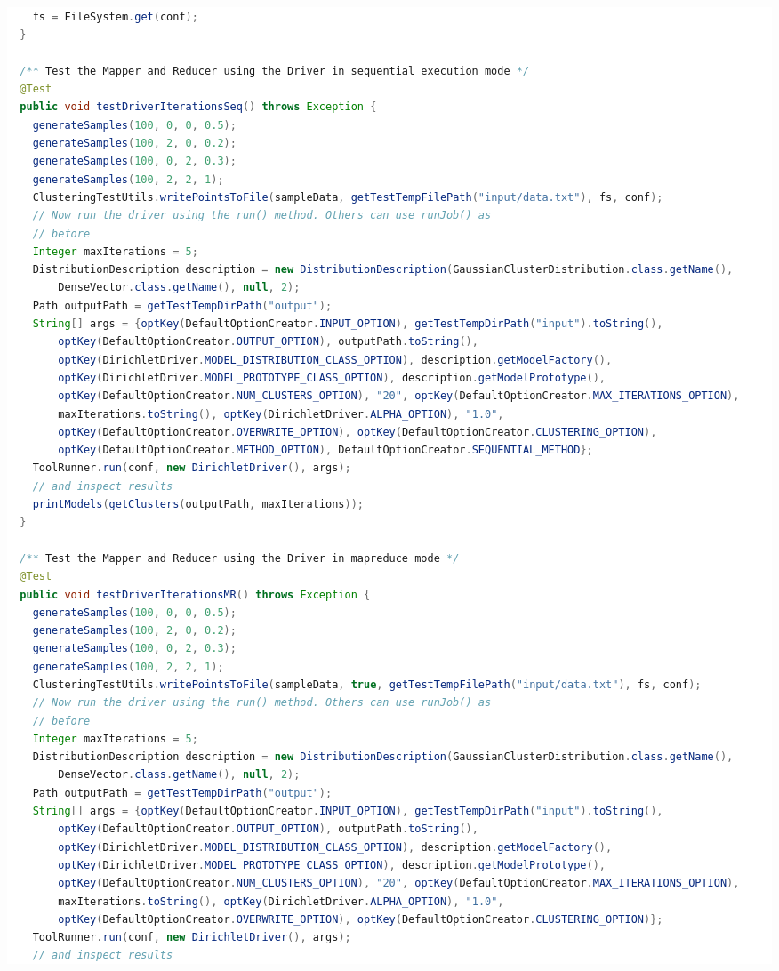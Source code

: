 ```java
    fs = FileSystem.get(conf);
  }
  
  /** Test the Mapper and Reducer using the Driver in sequential execution mode */
  @Test
  public void testDriverIterationsSeq() throws Exception {
    generateSamples(100, 0, 0, 0.5);
    generateSamples(100, 2, 0, 0.2);
    generateSamples(100, 0, 2, 0.3);
    generateSamples(100, 2, 2, 1);
    ClusteringTestUtils.writePointsToFile(sampleData, getTestTempFilePath("input/data.txt"), fs, conf);
    // Now run the driver using the run() method. Others can use runJob() as
    // before
    Integer maxIterations = 5;
    DistributionDescription description = new DistributionDescription(GaussianClusterDistribution.class.getName(),
        DenseVector.class.getName(), null, 2);
    Path outputPath = getTestTempDirPath("output");
    String[] args = {optKey(DefaultOptionCreator.INPUT_OPTION), getTestTempDirPath("input").toString(),
        optKey(DefaultOptionCreator.OUTPUT_OPTION), outputPath.toString(),
        optKey(DirichletDriver.MODEL_DISTRIBUTION_CLASS_OPTION), description.getModelFactory(),
        optKey(DirichletDriver.MODEL_PROTOTYPE_CLASS_OPTION), description.getModelPrototype(),
        optKey(DefaultOptionCreator.NUM_CLUSTERS_OPTION), "20", optKey(DefaultOptionCreator.MAX_ITERATIONS_OPTION),
        maxIterations.toString(), optKey(DirichletDriver.ALPHA_OPTION), "1.0",
        optKey(DefaultOptionCreator.OVERWRITE_OPTION), optKey(DefaultOptionCreator.CLUSTERING_OPTION),
        optKey(DefaultOptionCreator.METHOD_OPTION), DefaultOptionCreator.SEQUENTIAL_METHOD};
    ToolRunner.run(conf, new DirichletDriver(), args);
    // and inspect results
    printModels(getClusters(outputPath, maxIterations));
  }
  
  /** Test the Mapper and Reducer using the Driver in mapreduce mode */
  @Test
  public void testDriverIterationsMR() throws Exception {
    generateSamples(100, 0, 0, 0.5);
    generateSamples(100, 2, 0, 0.2);
    generateSamples(100, 0, 2, 0.3);
    generateSamples(100, 2, 2, 1);
    ClusteringTestUtils.writePointsToFile(sampleData, true, getTestTempFilePath("input/data.txt"), fs, conf);
    // Now run the driver using the run() method. Others can use runJob() as
    // before
    Integer maxIterations = 5;
    DistributionDescription description = new DistributionDescription(GaussianClusterDistribution.class.getName(),
        DenseVector.class.getName(), null, 2);
    Path outputPath = getTestTempDirPath("output");
    String[] args = {optKey(DefaultOptionCreator.INPUT_OPTION), getTestTempDirPath("input").toString(),
        optKey(DefaultOptionCreator.OUTPUT_OPTION), outputPath.toString(),
        optKey(DirichletDriver.MODEL_DISTRIBUTION_CLASS_OPTION), description.getModelFactory(),
        optKey(DirichletDriver.MODEL_PROTOTYPE_CLASS_OPTION), description.getModelPrototype(),
        optKey(DefaultOptionCreator.NUM_CLUSTERS_OPTION), "20", optKey(DefaultOptionCreator.MAX_ITERATIONS_OPTION),
        maxIterations.toString(), optKey(DirichletDriver.ALPHA_OPTION), "1.0",
        optKey(DefaultOptionCreator.OVERWRITE_OPTION), optKey(DefaultOptionCreator.CLUSTERING_OPTION)};
    ToolRunner.run(conf, new DirichletDriver(), args);
    // and inspect results
```